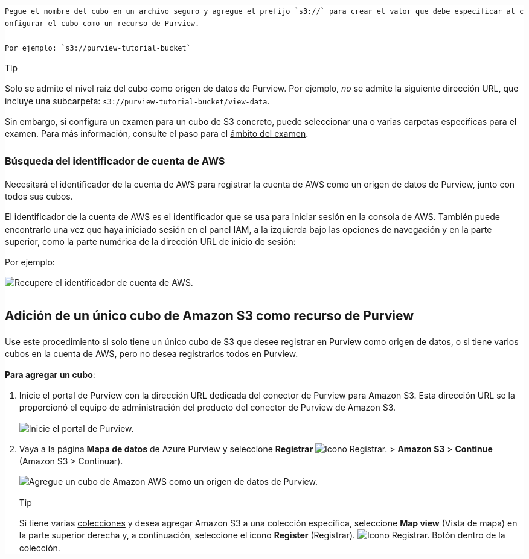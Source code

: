     Pegue el nombre del cubo en un archivo seguro y agregue el prefijo `s3://` para crear el valor que debe especificar al configurar el cubo como un recurso de Purview.

    Por ejemplo: `s3://purview-tutorial-bucket`

> [!TIP]
> Solo se admite el nivel raíz del cubo como origen de datos de Purview. Por ejemplo, *no* se admite la siguiente dirección URL, que incluye una subcarpeta: `s3://purview-tutorial-bucket/view-data`.
>
> Sin embargo, si configura un examen para un cubo de S3 concreto, puede seleccionar una o varias carpetas específicas para el examen. Para más información, consulte el paso para el [ámbito del examen](#create-a-scan-for-one-or-more-amazon-s3-buckets).
>

### <a name="locate-your-aws-account-id"></a>Búsqueda del identificador de cuenta de AWS

Necesitará el identificador de la cuenta de AWS para registrar la cuenta de AWS como un origen de datos de Purview, junto con todos sus cubos.

El identificador de la cuenta de AWS es el identificador que se usa para iniciar sesión en la consola de AWS. También puede encontrarlo una vez que haya iniciado sesión en el panel IAM, a la izquierda bajo las opciones de navegación y en la parte superior, como la parte numérica de la dirección URL de inicio de sesión:

Por ejemplo:

![Recupere el identificador de cuenta de AWS.](./media/register-scan-amazon-s3/aws-locate-account-id.png)


## <a name="add-a-single-amazon-s3-bucket-as-a-purview-resource"></a>Adición de un único cubo de Amazon S3 como recurso de Purview

Use este procedimiento si solo tiene un único cubo de S3 que desee registrar en Purview como origen de datos, o si tiene varios cubos en la cuenta de AWS, pero no desea registrarlos todos en Purview.

**Para agregar un cubo**:

1. Inicie el portal de Purview con la dirección URL dedicada del conector de Purview para Amazon S3. Esta dirección URL se la proporcionó el equipo de administración del producto del conector de Purview de Amazon S3.

    ![Inicie el portal de Purview.](./media/register-scan-amazon-s3/purview-portal-amazon-s3.png)

1. Vaya a la página **Mapa de datos** de Azure Purview y seleccione **Registrar** ![Icono Registrar.](./media/register-scan-amazon-s3/register-button.png) > **Amazon S3** > **Continue** (Amazon S3 > Continuar).

    ![Agregue un cubo de Amazon AWS como un origen de datos de Purview.](./media/register-scan-amazon-s3/add-s3-datasource-to-purview.png)

    > [!TIP]
    > Si tiene varias [colecciones](manage-data-sources.md#manage-collections) y desea agregar Amazon S3 a una colección específica, seleccione **Map view** (Vista de mapa) en la parte superior derecha y, a continuación, seleccione el icono **Register** (Registrar). ![Icono Registrar.](./media/register-scan-amazon-s3/register-button.png) Botón dentro de la colección.
    >
